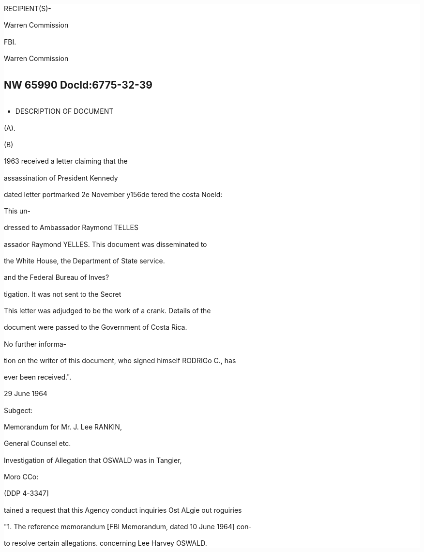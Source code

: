 RECIPIENT(S)-

Warren Commission

FBI.

Warren Commission

NW 65990 Docld:6775-32-39
---

##
- DESCRIPTION OF DOCUMENT

(A).

(B)

1963 received a letter claiming that the

assassination of President Kennedy

dated letter portmarked 2e November y156de tered the costa Noeld:

This un-

dressed to Ambassador Raymond TELLES

assador Raymond YELLES. This document was disseminated to

the White House, the Department of State service.

and the Federal Bureau of Inves?

tigation. It was not sent to the Secret

This letter was adjudged to be the work of a crank. Details of the

document were passed to the Government of Costa Rica.

No further informa-

tion on the writer of this document, who signed himself RODRIGo C., has

ever been received.".

29 June 1964

Subgect:

Memorandum for Mr. J. Lee RANKIN,

General Counsel etc.

Investigation of Allegation that OSWALD was in Tangier,

Moro CCo:

(DDP 4-3347]

tained a request that this Agency conduct inquiries Ost ALgie out roguiries

"1. The reference memorandum [FBI Memorandum, dated 10 June 1964] con-

to resolve certain allegations. concerning Lee Harvey OSWALD.
